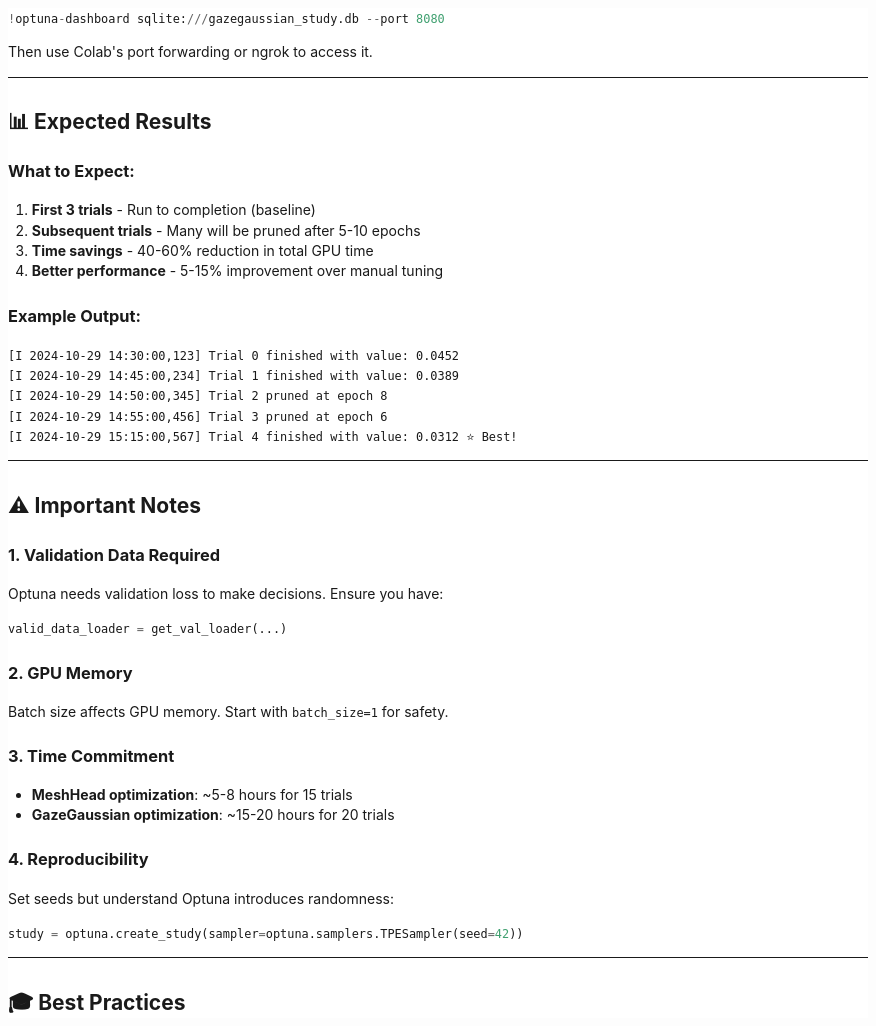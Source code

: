 ```python
!optuna-dashboard sqlite:///gazegaussian_study.db --port 8080
```

Then use Colab's port forwarding or ngrok to access it.

---

## 📊 Expected Results

### What to Expect:
1. **First 3 trials** - Run to completion (baseline)
2. **Subsequent trials** - Many will be pruned after 5-10 epochs
3. **Time savings** - 40-60% reduction in total GPU time
4. **Better performance** - 5-15% improvement over manual tuning

### Example Output:

```
[I 2024-10-29 14:30:00,123] Trial 0 finished with value: 0.0452
[I 2024-10-29 14:45:00,234] Trial 1 finished with value: 0.0389
[I 2024-10-29 14:50:00,345] Trial 2 pruned at epoch 8
[I 2024-10-29 14:55:00,456] Trial 3 pruned at epoch 6
[I 2024-10-29 15:15:00,567] Trial 4 finished with value: 0.0312 ⭐ Best!
```

---

## ⚠️ Important Notes

### 1. Validation Data Required
Optuna needs validation loss to make decisions. Ensure you have:
```python
valid_data_loader = get_val_loader(...)
```

### 2. GPU Memory
Batch size affects GPU memory. Start with `batch_size=1` for safety.

### 3. Time Commitment
- **MeshHead optimization**: ~5-8 hours for 15 trials
- **GazeGaussian optimization**: ~15-20 hours for 20 trials

### 4. Reproducibility
Set seeds but understand Optuna introduces randomness:
```python
study = optuna.create_study(sampler=optuna.samplers.TPESampler(seed=42))
```

---

## 🎓 Best Practices
